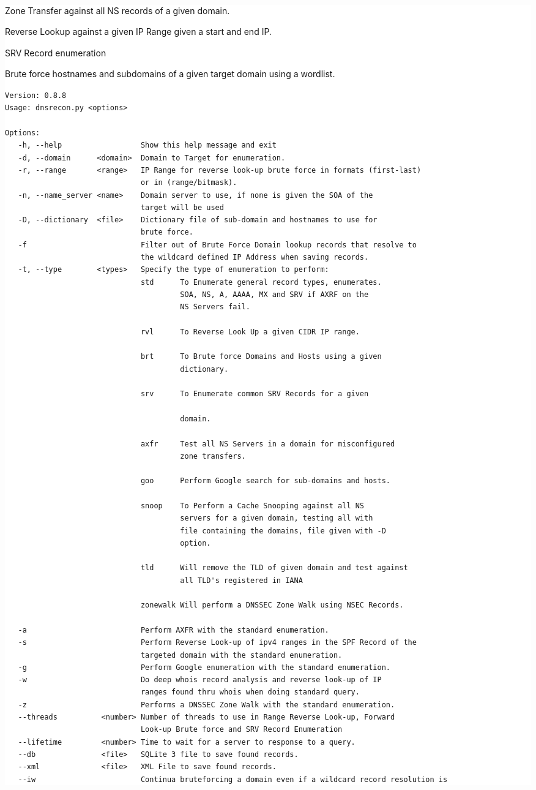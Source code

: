 Zone Transfer against all  NS records of a given domain.  

Reverse Lookup against a given IP Range given a start and end IP.

SRV Record enumeration

Brute force hostnames and subdomains of a given target domain  using  a wordlist.

``` plain
Version: 0.8.8
Usage: dnsrecon.py <options>

Options:
   -h, --help                  Show this help message and exit
   -d, --domain      <domain>  Domain to Target for enumeration.
   -r, --range       <range>   IP Range for reverse look-up brute force in formats (first-last)
                               or in (range/bitmask).
   -n, --name_server <name>    Domain server to use, if none is given the SOA of the
                               target will be used
   -D, --dictionary  <file>    Dictionary file of sub-domain and hostnames to use for
                               brute force.
   -f                          Filter out of Brute Force Domain lookup records that resolve to
                               the wildcard defined IP Address when saving records.
   -t, --type        <types>   Specify the type of enumeration to perform:
                               std      To Enumerate general record types, enumerates.
                                        SOA, NS, A, AAAA, MX and SRV if AXRF on the
                                        NS Servers fail.

                               rvl      To Reverse Look Up a given CIDR IP range.

                               brt      To Brute force Domains and Hosts using a given
                                        dictionary.

                               srv      To Enumerate common SRV Records for a given 

                                        domain.

                               axfr     Test all NS Servers in a domain for misconfigured
                                        zone transfers.

                               goo      Perform Google search for sub-domains and hosts.

                               snoop    To Perform a Cache Snooping against all NS 
                                        servers for a given domain, testing all with
                                        file containing the domains, file given with -D
                                        option.

                               tld      Will remove the TLD of given domain and test against
                                        all TLD's registered in IANA

                               zonewalk Will perform a DNSSEC Zone Walk using NSEC Records.

   -a                          Perform AXFR with the standard enumeration.
   -s                          Perform Reverse Look-up of ipv4 ranges in the SPF Record of the
                               targeted domain with the standard enumeration.
   -g                          Perform Google enumeration with the standard enumeration.
   -w                          Do deep whois record analysis and reverse look-up of IP
                               ranges found thru whois when doing standard query.
   -z                          Performs a DNSSEC Zone Walk with the standard enumeration.
   --threads          <number> Number of threads to use in Range Reverse Look-up, Forward
                               Look-up Brute force and SRV Record Enumeration
   --lifetime         <number> Time to wait for a server to response to a query.
   --db               <file>   SQLite 3 file to save found records.
   --xml              <file>   XML File to save found records.
   --iw                        Continua bruteforcing a domain even if a wildcard record resolution is 
```